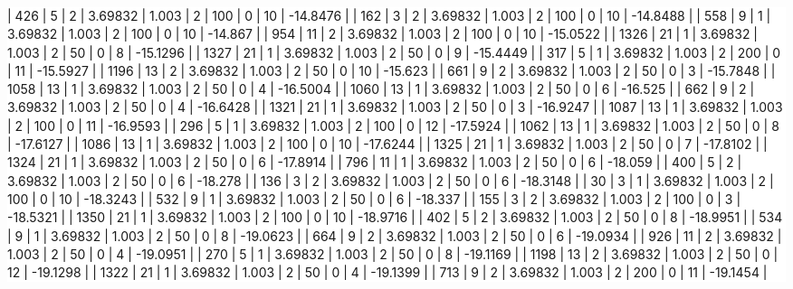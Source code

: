 |  426 |             5 |           2 |        3.69832 |                               1.003 |          2 |          100 |              0 |                 10 |    -14.8476  |
|  162 |             3 |           2 |        3.69832 |                               1.003 |          2 |          100 |              0 |                 10 |    -14.8488  |
|  558 |             9 |           1 |        3.69832 |                               1.003 |          2 |          100 |              0 |                 10 |    -14.867   |
|  954 |            11 |           2 |        3.69832 |                               1.003 |          2 |          100 |              0 |                 10 |    -15.0522  |
| 1326 |            21 |           1 |        3.69832 |                               1.003 |          2 |           50 |              0 |                  8 |    -15.1296  |
| 1327 |            21 |           1 |        3.69832 |                               1.003 |          2 |           50 |              0 |                  9 |    -15.4449  |
|  317 |             5 |           1 |        3.69832 |                               1.003 |          2 |          200 |              0 |                 11 |    -15.5927  |
| 1196 |            13 |           2 |        3.69832 |                               1.003 |          2 |           50 |              0 |                 10 |    -15.623   |
|  661 |             9 |           2 |        3.69832 |                               1.003 |          2 |           50 |              0 |                  3 |    -15.7848  |
| 1058 |            13 |           1 |        3.69832 |                               1.003 |          2 |           50 |              0 |                  4 |    -16.5004  |
| 1060 |            13 |           1 |        3.69832 |                               1.003 |          2 |           50 |              0 |                  6 |    -16.525   |
|  662 |             9 |           2 |        3.69832 |                               1.003 |          2 |           50 |              0 |                  4 |    -16.6428  |
| 1321 |            21 |           1 |        3.69832 |                               1.003 |          2 |           50 |              0 |                  3 |    -16.9247  |
| 1087 |            13 |           1 |        3.69832 |                               1.003 |          2 |          100 |              0 |                 11 |    -16.9593  |
|  296 |             5 |           1 |        3.69832 |                               1.003 |          2 |          100 |              0 |                 12 |    -17.5924  |
| 1062 |            13 |           1 |        3.69832 |                               1.003 |          2 |           50 |              0 |                  8 |    -17.6127  |
| 1086 |            13 |           1 |        3.69832 |                               1.003 |          2 |          100 |              0 |                 10 |    -17.6244  |
| 1325 |            21 |           1 |        3.69832 |                               1.003 |          2 |           50 |              0 |                  7 |    -17.8102  |
| 1324 |            21 |           1 |        3.69832 |                               1.003 |          2 |           50 |              0 |                  6 |    -17.8914  |
|  796 |            11 |           1 |        3.69832 |                               1.003 |          2 |           50 |              0 |                  6 |    -18.059   |
|  400 |             5 |           2 |        3.69832 |                               1.003 |          2 |           50 |              0 |                  6 |    -18.278   |
|  136 |             3 |           2 |        3.69832 |                               1.003 |          2 |           50 |              0 |                  6 |    -18.3148  |
|   30 |             3 |           1 |        3.69832 |                               1.003 |          2 |          100 |              0 |                 10 |    -18.3243  |
|  532 |             9 |           1 |        3.69832 |                               1.003 |          2 |           50 |              0 |                  6 |    -18.337   |
|  155 |             3 |           2 |        3.69832 |                               1.003 |          2 |          100 |              0 |                  3 |    -18.5321  |
| 1350 |            21 |           1 |        3.69832 |                               1.003 |          2 |          100 |              0 |                 10 |    -18.9716  |
|  402 |             5 |           2 |        3.69832 |                               1.003 |          2 |           50 |              0 |                  8 |    -18.9951  |
|  534 |             9 |           1 |        3.69832 |                               1.003 |          2 |           50 |              0 |                  8 |    -19.0623  |
|  664 |             9 |           2 |        3.69832 |                               1.003 |          2 |           50 |              0 |                  6 |    -19.0934  |
|  926 |            11 |           2 |        3.69832 |                               1.003 |          2 |           50 |              0 |                  4 |    -19.0951  |
|  270 |             5 |           1 |        3.69832 |                               1.003 |          2 |           50 |              0 |                  8 |    -19.1169  |
| 1198 |            13 |           2 |        3.69832 |                               1.003 |          2 |           50 |              0 |                 12 |    -19.1298  |
| 1322 |            21 |           1 |        3.69832 |                               1.003 |          2 |           50 |              0 |                  4 |    -19.1399  |
|  713 |             9 |           2 |        3.69832 |                               1.003 |          2 |          200 |              0 |                 11 |    -19.1454  |